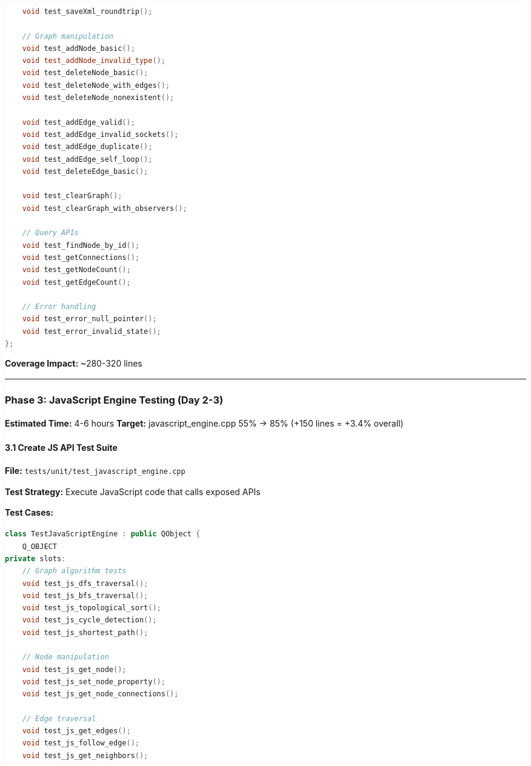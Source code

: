 ```cpp
    void test_saveXml_roundtrip();

    // Graph manipulation
    void test_addNode_basic();
    void test_addNode_invalid_type();
    void test_deleteNode_basic();
    void test_deleteNode_with_edges();
    void test_deleteNode_nonexistent();

    void test_addEdge_valid();
    void test_addEdge_invalid_sockets();
    void test_addEdge_duplicate();
    void test_addEdge_self_loop();
    void test_deleteEdge_basic();

    void test_clearGraph();
    void test_clearGraph_with_observers();

    // Query APIs
    void test_findNode_by_id();
    void test_getConnections();
    void test_getNodeCount();
    void test_getEdgeCount();

    // Error handling
    void test_error_null_pointer();
    void test_error_invalid_state();
};
```

**Coverage Impact:** ~280-320 lines

---

### Phase 3: JavaScript Engine Testing (Day 2-3)
**Estimated Time:** 4-6 hours
**Target:** javascript_engine.cpp 55% → 85% (+150 lines = +3.4% overall)

#### 3.1 Create JS API Test Suite
**File:** `tests/unit/test_javascript_engine.cpp`

**Test Strategy:** Execute JavaScript code that calls exposed APIs

**Test Cases:**
```cpp
class TestJavaScriptEngine : public QObject {
    Q_OBJECT
private slots:
    // Graph algorithm tests
    void test_js_dfs_traversal();
    void test_js_bfs_traversal();
    void test_js_topological_sort();
    void test_js_cycle_detection();
    void test_js_shortest_path();

    // Node manipulation
    void test_js_get_node();
    void test_js_set_node_property();
    void test_js_get_node_connections();

    // Edge traversal
    void test_js_get_edges();
    void test_js_follow_edge();
    void test_js_get_neighbors();

```